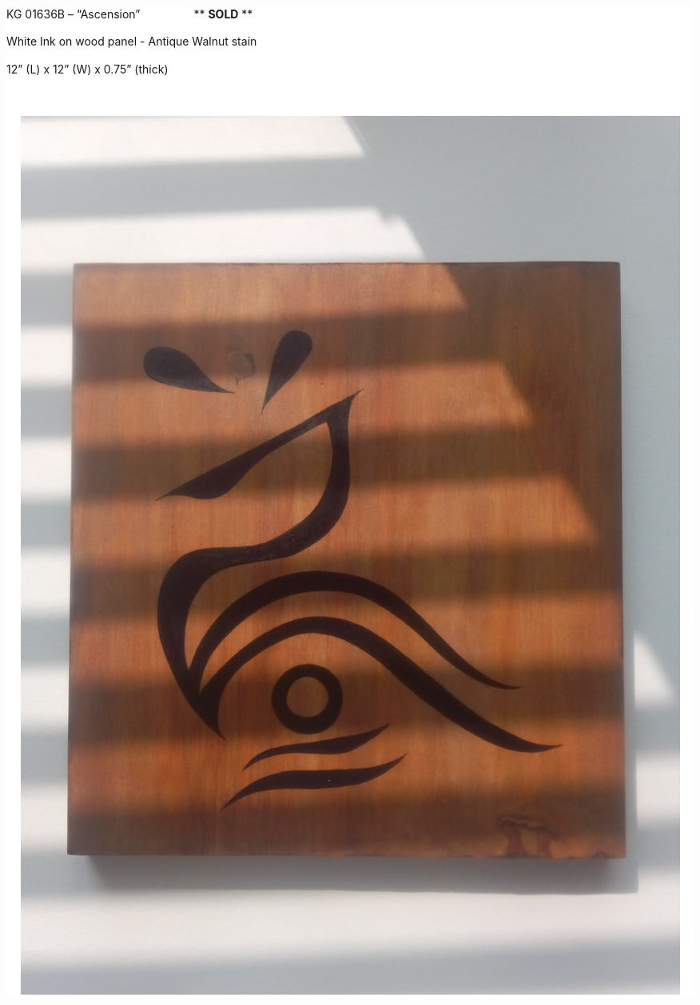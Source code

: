 KG 01636B – “Ascension” &nbsp; &nbsp; &nbsp; &nbsp; &nbsp; &nbsp; &nbsp; &nbsp; ** **SOLD** **


White Ink on wood panel - Antique Walnut stain

12” (L) x 12” (W) x 0.75” (thick)





&nbsp;
&nbsp;


<img src="https://github.com/ageleeinks/ageleeinks.github.io/raw/master/images/KG02096-Pic1.jpg" width="100%">
